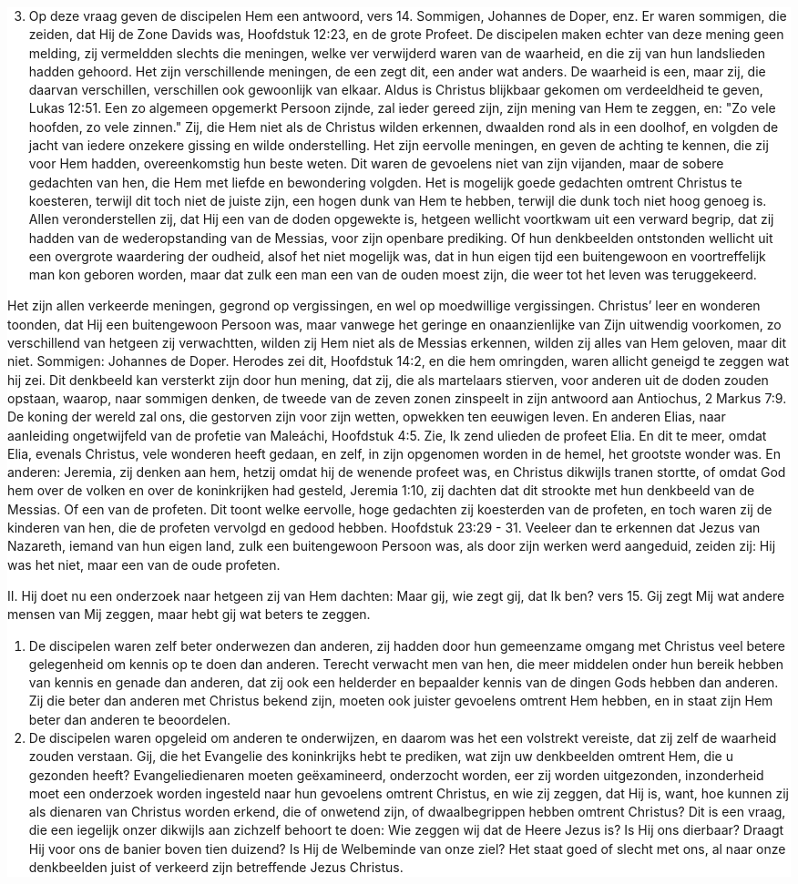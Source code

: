 3. Op deze vraag geven de discipelen Hem een antwoord, vers 14. Sommigen, Johannes de Doper, enz. Er waren sommigen, die zeiden, dat Hij de Zone Davids was, Hoofdstuk 12:23, en de grote Profeet. De discipelen maken echter van deze mening geen melding, zij vermeldden slechts die meningen, welke ver verwijderd waren van de waarheid, en die zij van hun landslieden hadden gehoord. Het zijn verschillende meningen, de een zegt dit, een ander wat anders. De waarheid is een, maar zij, die daarvan verschillen, verschillen ook gewoonlijk van elkaar. Aldus is Christus blijkbaar gekomen om verdeeldheid te geven, Lukas 12:51. Een zo algemeen opgemerkt Persoon zijnde, zal ieder gereed zijn, zijn mening van Hem te zeggen, en: "Zo vele hoofden, zo vele zinnen." 
Zij, die Hem niet als de Christus wilden erkennen, dwaalden rond als in een doolhof, en volgden de jacht van iedere onzekere gissing en wilde onderstelling. Het zijn eervolle meningen, en geven de achting te kennen, die zij voor Hem hadden, overeenkomstig hun beste weten. Dit waren de gevoelens niet van zijn vijanden, maar de sobere gedachten van hen, die Hem met liefde en bewondering volgden. Het is mogelijk goede gedachten omtrent Christus te koesteren, terwijl dit toch niet de juiste zijn, een hogen dunk van Hem te hebben, terwijl die dunk toch niet hoog genoeg is. Allen veronderstellen zij, dat Hij een van de doden opgewekte is, hetgeen wellicht voortkwam uit een verward begrip, dat zij hadden van de wederopstanding van de Messias, voor zijn openbare prediking. Of hun denkbeelden ontstonden wellicht uit een overgrote waardering der oudheid, alsof het niet mogelijk was, dat in hun eigen tijd een buitengewoon en voortreffelijk man kon geboren worden, maar dat zulk een man een van de ouden moest zijn, die weer tot het leven was teruggekeerd. 

Het zijn allen verkeerde meningen, gegrond op vergissingen, en wel op moedwillige vergissingen. Christus’ leer en wonderen toonden, dat Hij een buitengewoon Persoon was, maar vanwege het geringe en onaanzienlijke van Zijn uitwendig voorkomen, zo verschillend van hetgeen zij verwachtten, wilden zij Hem niet als de Messias erkennen, wilden zij alles van Hem geloven, maar dit niet. 
Sommigen: Johannes de Doper. Herodes zei dit, Hoofdstuk 14:2, en die hem omringden, waren allicht geneigd te zeggen wat hij zei. Dit denkbeeld kan versterkt zijn door hun mening, dat zij, die als martelaars stierven, voor anderen uit de doden zouden opstaan, waarop, naar sommigen denken, de tweede van de zeven zonen zinspeelt in zijn antwoord aan Antiochus, 2 Markus 7:9. De koning der wereld zal ons, die gestorven zijn voor zijn wetten, opwekken ten eeuwigen leven. 
En anderen Elias, naar aanleiding ongetwijfeld van de profetie van Maleáchi, Hoofdstuk 4:5. Zie, Ik zend ulieden de profeet Elia. En dit te meer, omdat Elia, evenals Christus, vele wonderen heeft gedaan, en zelf, in zijn opgenomen worden in de hemel, het grootste wonder was. En anderen: Jeremia, zij denken aan hem, hetzij omdat hij de wenende profeet was, en Christus dikwijls tranen stortte, of omdat God hem over de volken en over de koninkrijken had gesteld, Jeremia 1:10, zij dachten dat dit strookte met hun denkbeeld van de Messias. 
Of een van de profeten. Dit toont welke eervolle, hoge gedachten zij koesterden van de profeten, en toch waren zij de kinderen van hen, die de profeten vervolgd en gedood hebben. Hoofdstuk 23:29 - 31. Veeleer dan te erkennen dat Jezus van Nazareth, iemand van hun eigen land, zulk een buitengewoon Persoon was, als door zijn werken werd aangeduid, zeiden zij: Hij was het niet, maar een van de oude profeten. 

II. Hij doet nu een onderzoek naar hetgeen zij van Hem dachten: Maar gij, wie zegt gij, dat Ik ben? vers 15. Gij zegt Mij wat andere mensen van Mij zeggen, maar hebt gij wat beters te zeggen. 
1. De discipelen waren zelf beter onderwezen dan anderen, zij hadden door hun gemeenzame omgang met Christus veel betere gelegenheid om kennis op te doen dan anderen. Terecht verwacht men van hen, die meer middelen onder hun bereik hebben van kennis en genade dan anderen, dat zij ook een helderder en bepaalder kennis van de dingen Gods hebben dan anderen. Zij die beter dan anderen met Christus bekend zijn, moeten ook juister gevoelens omtrent Hem hebben, en in staat zijn Hem beter dan anderen te beoordelen. 
2. De discipelen waren opgeleid om anderen te onderwijzen, en daarom was het een volstrekt vereiste, dat zij zelf de waarheid zouden verstaan. Gij, die het Evangelie des koninkrijks hebt te prediken, wat zijn uw denkbeelden omtrent Hem, die u gezonden heeft? Evangeliedienaren moeten geëxamineerd, onderzocht worden, eer zij worden uitgezonden, inzonderheid moet een onderzoek worden ingesteld naar hun gevoelens omtrent Christus, en wie zij zeggen, dat Hij is, want, hoe kunnen zij als dienaren van Christus worden erkend, die of onwetend zijn, of dwaalbegrippen hebben omtrent Christus? Dit is een vraag, die een iegelijk onzer dikwijls aan zichzelf behoort te doen: Wie zeggen wij dat de Heere Jezus is? Is Hij ons dierbaar? Draagt Hij voor ons de banier boven tien duizend? Is Hij de Welbeminde van onze ziel? Het staat goed of slecht met ons, al naar onze denkbeelden juist of verkeerd zijn betreffende Jezus Christus. 
